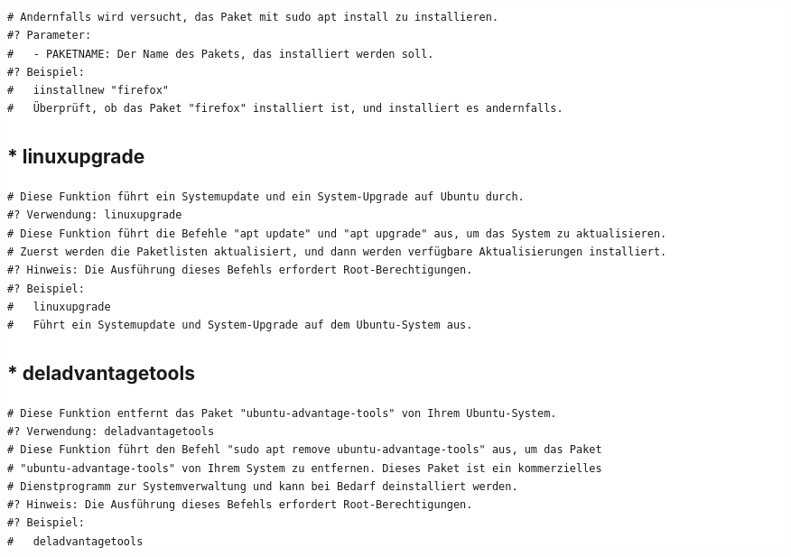 	# Andernfalls wird versucht, das Paket mit sudo apt install zu installieren.
	#? Parameter:
	#   - PAKETNAME: Der Name des Pakets, das installiert werden soll.
	#? Beispiel:
	#   iinstallnew "firefox"
	#   Überprüft, ob das Paket "firefox" installiert ist, und installiert es andernfalls.
##
## * linuxupgrade 
	# Diese Funktion führt ein Systemupdate und ein System-Upgrade auf Ubuntu durch.
	#? Verwendung: linuxupgrade
	# Diese Funktion führt die Befehle "apt update" und "apt upgrade" aus, um das System zu aktualisieren.
	# Zuerst werden die Paketlisten aktualisiert, und dann werden verfügbare Aktualisierungen installiert.
	#? Hinweis: Die Ausführung dieses Befehls erfordert Root-Berechtigungen.
	#? Beispiel:
	#   linuxupgrade
	#   Führt ein Systemupdate und System-Upgrade auf dem Ubuntu-System aus.
##
## * deladvantagetools 
	# Diese Funktion entfernt das Paket "ubuntu-advantage-tools" von Ihrem Ubuntu-System.
	#? Verwendung: deladvantagetools
	# Diese Funktion führt den Befehl "sudo apt remove ubuntu-advantage-tools" aus, um das Paket
	# "ubuntu-advantage-tools" von Ihrem System zu entfernen. Dieses Paket ist ein kommerzielles
	# Dienstprogramm zur Systemverwaltung und kann bei Bedarf deinstalliert werden.
	#? Hinweis: Die Ausführung dieses Befehls erfordert Root-Berechtigungen.
	#? Beispiel:
	#   deladvantagetools